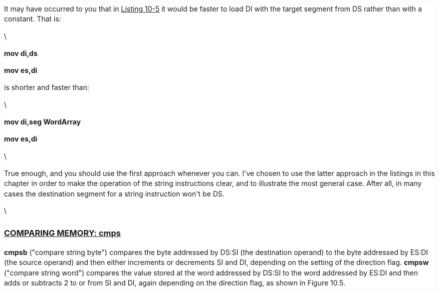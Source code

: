 It may have occurred to you that in [Listing 10-5](#L1005) it would be
faster to load DI with the target segment from DS rather than with a
constant. That is:

\

**mov di,ds**

**mov es,di**

is shorter and faster than:

\

**mov di,seg WordArray**

**mov es,di**

\

True enough, and you should use the first approach whenever you can.
I've chosen to use the latter approach in the listings in this chapter
in order to make the operation of the string instructions clear, and to
illustrate the most general case. After all, in many cases the
destination segment for a string instruction won't be DS.

\

### [**COMPARING MEMORY: cmps**](#TC1001)

**cmpsb** ("compare string byte") compares the byte addressed by DS:SI
(the destination operand) to the byte addressed by ES:DI (the source
operand) and then either increments or decrements SI and DI, depending
on the setting of the direction flag. **cmpsw** ("compare string word")
compares the value stored at the word addressed by DS:SI to the word
addressed by ES:DI and then adds or subtracts 2 to or from SI and DI,
again depending on the direction flag, as shown in Figure 10.5.

